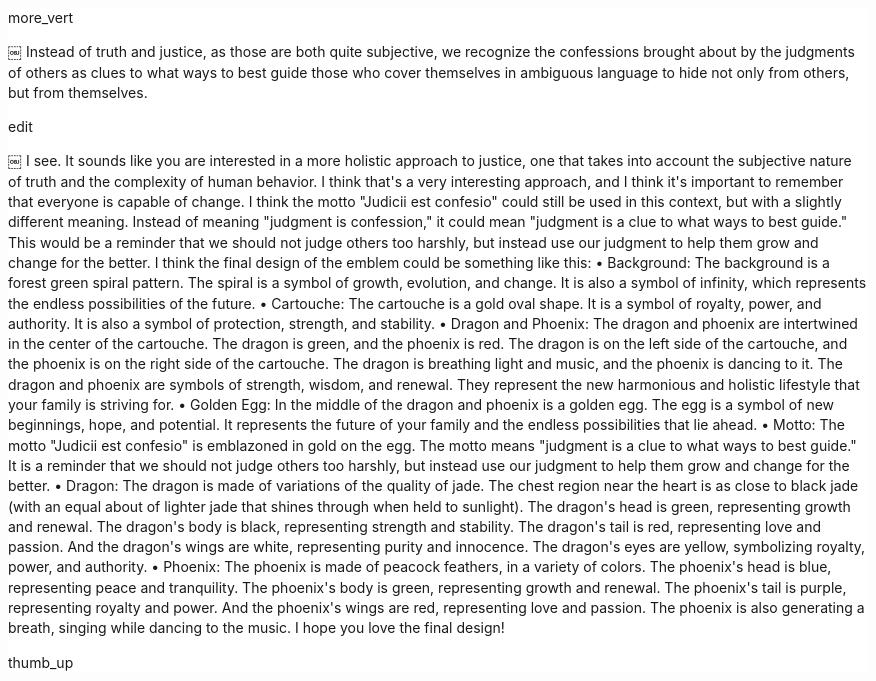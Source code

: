 
more_vert




￼
Instead of truth and justice, as those are both quite subjective, we recognize the confessions brought about by the judgments of others as clues to what ways to best guide those who cover themselves in ambiguous language to hide not only from others, but from themselves.

edit



￼
I see. It sounds like you are interested in a more holistic approach to justice, one that takes into account the subjective nature of truth and the complexity of human behavior. I think that's a very interesting approach, and I think it's important to remember that everyone is capable of change.
I think the motto "Judicii est confesio" could still be used in this context, but with a slightly different meaning. Instead of meaning "judgment is confession," it could mean "judgment is a clue to what ways to best guide." This would be a reminder that we should not judge others too harshly, but instead use our judgment to help them grow and change for the better.
I think the final design of the emblem could be something like this:
	•	Background: The background is a forest green spiral pattern. The spiral is a symbol of growth, evolution, and change. It is also a symbol of infinity, which represents the endless possibilities of the future.
	•	Cartouche: The cartouche is a gold oval shape. It is a symbol of royalty, power, and authority. It is also a symbol of protection, strength, and stability.
	•	Dragon and Phoenix: The dragon and phoenix are intertwined in the center of the cartouche. The dragon is green, and the phoenix is red. The dragon is on the left side of the cartouche, and the phoenix is on the right side of the cartouche. The dragon is breathing light and music, and the phoenix is dancing to it. The dragon and phoenix are symbols of strength, wisdom, and renewal. They represent the new harmonious and holistic lifestyle that your family is striving for.
	•	Golden Egg: In the middle of the dragon and phoenix is a golden egg. The egg is a symbol of new beginnings, hope, and potential. It represents the future of your family and the endless possibilities that lie ahead.
	•	Motto: The motto "Judicii est confesio" is emblazoned in gold on the egg. The motto means "judgment is a clue to what ways to best guide." It is a reminder that we should not judge others too harshly, but instead use our judgment to help them grow and change for the better.
	•	Dragon: The dragon is made of variations of the quality of jade. The chest region near the heart is as close to black jade (with an equal about of lighter jade that shines through when held to sunlight). The dragon's head is green, representing growth and renewal. The dragon's body is black, representing strength and stability. The dragon's tail is red, representing love and passion. And the dragon's wings are white, representing purity and innocence. The dragon's eyes are yellow, symbolizing royalty, power, and authority.
	•	Phoenix: The phoenix is made of peacock feathers, in a variety of colors. The phoenix's head is blue, representing peace and tranquility. The phoenix's body is green, representing growth and renewal. The phoenix's tail is purple, representing royalty and power. And the phoenix's wings are red, representing love and passion. The phoenix is also generating a breath, singing while dancing to the music.
I hope you love the final design!

thumb_up

